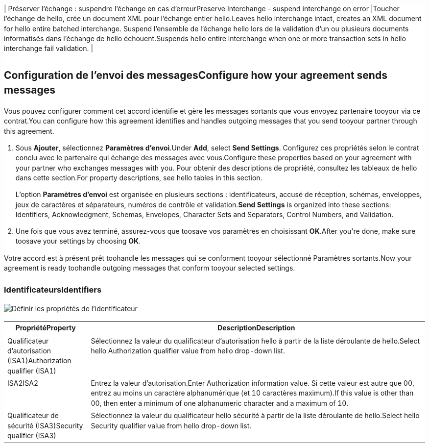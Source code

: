 | <span data-ttu-id="db6a3-272">Préserver l’échange : suspendre l’échange en cas d’erreur</span><span class="sxs-lookup"><span data-stu-id="db6a3-272">Preserve Interchange - suspend interchange on error</span></span> |<span data-ttu-id="db6a3-273">Toucher l’échange de hello, crée un document XML pour l’échange entier hello.</span><span class="sxs-lookup"><span data-stu-id="db6a3-273">Leaves hello interchange intact, creates an XML document for hello entire batched interchange.</span></span> <span data-ttu-id="db6a3-274">Suspend l’ensemble de l’échange hello lors de la validation d’un ou plusieurs documents informatisés dans l’échange de hello échouent.</span><span class="sxs-lookup"><span data-stu-id="db6a3-274">Suspends hello entire interchange when one or more transaction sets in hello interchange fail validation.</span></span> |

## <a name="configure-how-your-agreement-sends-messages"></a><span data-ttu-id="db6a3-275">Configuration de l’envoi des messages</span><span class="sxs-lookup"><span data-stu-id="db6a3-275">Configure how your agreement sends messages</span></span>

<span data-ttu-id="db6a3-276">Vous pouvez configurer comment cet accord identifie et gère les messages sortants que vous envoyez partenaire tooyour via ce contrat.</span><span class="sxs-lookup"><span data-stu-id="db6a3-276">You can configure how this agreement identifies and handles outgoing messages that you send tooyour partner through this agreement.</span></span>

1.  <span data-ttu-id="db6a3-277">Sous **Ajouter**, sélectionnez **Paramètres d’envoi**.</span><span class="sxs-lookup"><span data-stu-id="db6a3-277">Under **Add**, select **Send Settings**.</span></span>
<span data-ttu-id="db6a3-278">Configurez ces propriétés selon le contrat conclu avec le partenaire qui échange des messages avec vous.</span><span class="sxs-lookup"><span data-stu-id="db6a3-278">Configure these properties based on your agreement with your partner who exchanges messages with you.</span></span> <span data-ttu-id="db6a3-279">Pour obtenir des descriptions de propriété, consultez les tableaux de hello dans cette section.</span><span class="sxs-lookup"><span data-stu-id="db6a3-279">For property descriptions, see hello tables in this section.</span></span>

    <span data-ttu-id="db6a3-280">L’option **Paramètres d’envoi** est organisée en plusieurs sections : identificateurs, accusé de réception, schémas, enveloppes, jeux de caractères et séparateurs, numéros de contrôle et validation.</span><span class="sxs-lookup"><span data-stu-id="db6a3-280">**Send Settings** is organized into these sections: Identifiers, Acknowledgment, Schemas, Envelopes, Character Sets and Separators, Control Numbers, and Validation.</span></span>

2. <span data-ttu-id="db6a3-281">Une fois que vous avez terminé, assurez-vous que toosave vos paramètres en choisissant **OK**.</span><span class="sxs-lookup"><span data-stu-id="db6a3-281">After you're done, make sure toosave your settings by choosing **OK**.</span></span>

<span data-ttu-id="db6a3-282">Votre accord est à présent prêt toohandle les messages qui se conforment tooyour sélectionné Paramètres sortants.</span><span class="sxs-lookup"><span data-stu-id="db6a3-282">Now your agreement is ready toohandle outgoing messages that conform tooyour selected settings.</span></span>

### <a name="identifiers"></a><span data-ttu-id="db6a3-283">Identificateurs</span><span class="sxs-lookup"><span data-stu-id="db6a3-283">Identifiers</span></span>

![Définir les propriétés de l’identificateur](./media/logic-apps-enterprise-integration-x12/x12-4.png)  

| <span data-ttu-id="db6a3-285">Propriété</span><span class="sxs-lookup"><span data-stu-id="db6a3-285">Property</span></span> | <span data-ttu-id="db6a3-286">Description</span><span class="sxs-lookup"><span data-stu-id="db6a3-286">Description</span></span> |
| --- | --- |
| <span data-ttu-id="db6a3-287">Qualificateur d’autorisation (ISA1)</span><span class="sxs-lookup"><span data-stu-id="db6a3-287">Authorization qualifier (ISA1)</span></span> |<span data-ttu-id="db6a3-288">Sélectionnez la valeur du qualificateur d’autorisation hello à partir de la liste déroulante de hello.</span><span class="sxs-lookup"><span data-stu-id="db6a3-288">Select hello Authorization qualifier value from hello drop-down list.</span></span> |
| <span data-ttu-id="db6a3-289">ISA2</span><span class="sxs-lookup"><span data-stu-id="db6a3-289">ISA2</span></span> |<span data-ttu-id="db6a3-290">Entrez la valeur d’autorisation.</span><span class="sxs-lookup"><span data-stu-id="db6a3-290">Enter Authorization information value.</span></span> <span data-ttu-id="db6a3-291">Si cette valeur est autre que 00, entrez au moins un caractère alphanumérique (et 10 caractères maximum).</span><span class="sxs-lookup"><span data-stu-id="db6a3-291">If this value is other than 00, then enter a minimum of one alphanumeric character and a maximum of 10.</span></span> |
| <span data-ttu-id="db6a3-292">Qualificateur de sécurité (ISA3)</span><span class="sxs-lookup"><span data-stu-id="db6a3-292">Security qualifier (ISA3)</span></span> |<span data-ttu-id="db6a3-293">Sélectionnez la valeur du qualificateur hello sécurité à partir de la liste déroulante de hello.</span><span class="sxs-lookup"><span data-stu-id="db6a3-293">Select hello Security qualifier value from hello drop-down list.</span></span> |